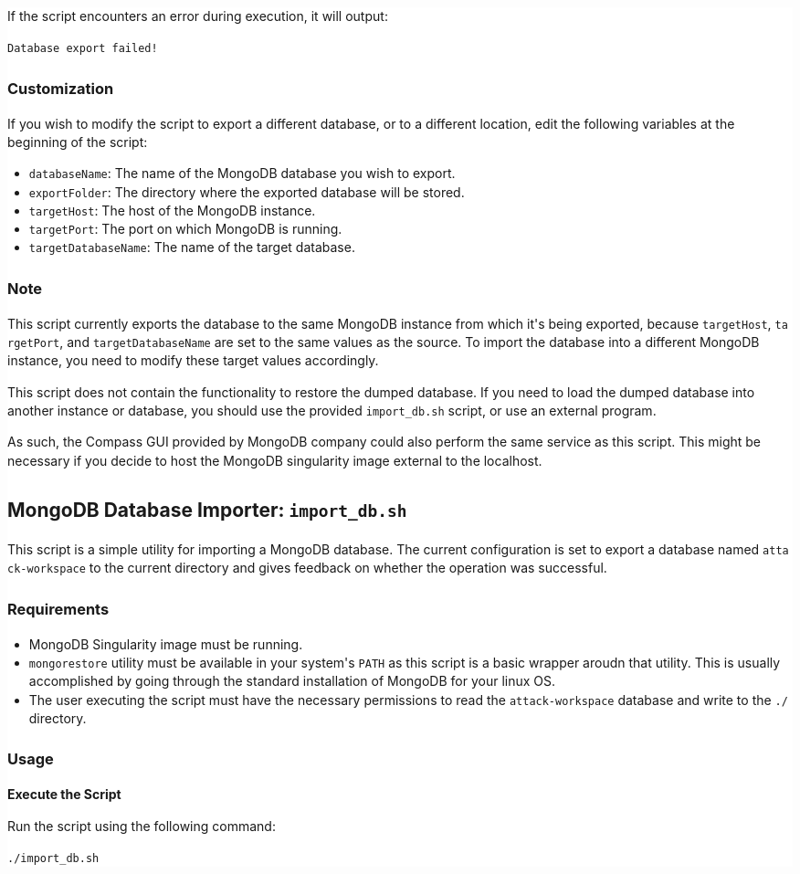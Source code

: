 If the script encounters an error during execution, it will output:

```
Database export failed!
```

### Customization

If you wish to modify the script to export a different database, or to a different location, edit the following variables at the beginning of the script:

- `databaseName`: The name of the MongoDB database you wish to export.
- `exportFolder`: The directory where the exported database will be stored.
- `targetHost`: The host of the MongoDB instance.
- `targetPort`: The port on which MongoDB is running.
- `targetDatabaseName`: The name of the target database.

### Note

This script currently exports the database to the same MongoDB instance from which it's being exported, because `targetHost`, `targetPort`, and `targetDatabaseName` are set to the same values as the source. To import the database into a different MongoDB instance, you need to modify these target values accordingly.

This script does not contain the functionality to restore the dumped database. If you need to load the dumped database into another instance or database, you should use the provided `import_db.sh` script, or use an external program.

As such, the Compass GUI provided by MongoDB company could also perform the same service as this script. This might be necessary if you decide to host the MongoDB singularity image external to the localhost.

## MongoDB Database Importer: `import_db.sh`

This script is a simple utility for importing a MongoDB database. The current configuration is set to export a database named `attack-workspace` to the current directory and gives feedback on whether the operation was successful.

### Requirements

- MongoDB Singularity image must be running.
- `mongorestore` utility must be available in your system's `PATH` as this script is a basic wrapper aroudn that utility. This is usually accomplished by going through the standard installation of MongoDB for your linux OS. 
- The user executing the script must have the necessary permissions to read the `attack-workspace` database and write to the `./` directory.

### Usage


**Execute the Script**

Run the script using the following command:

```sh
./import_db.sh
```
